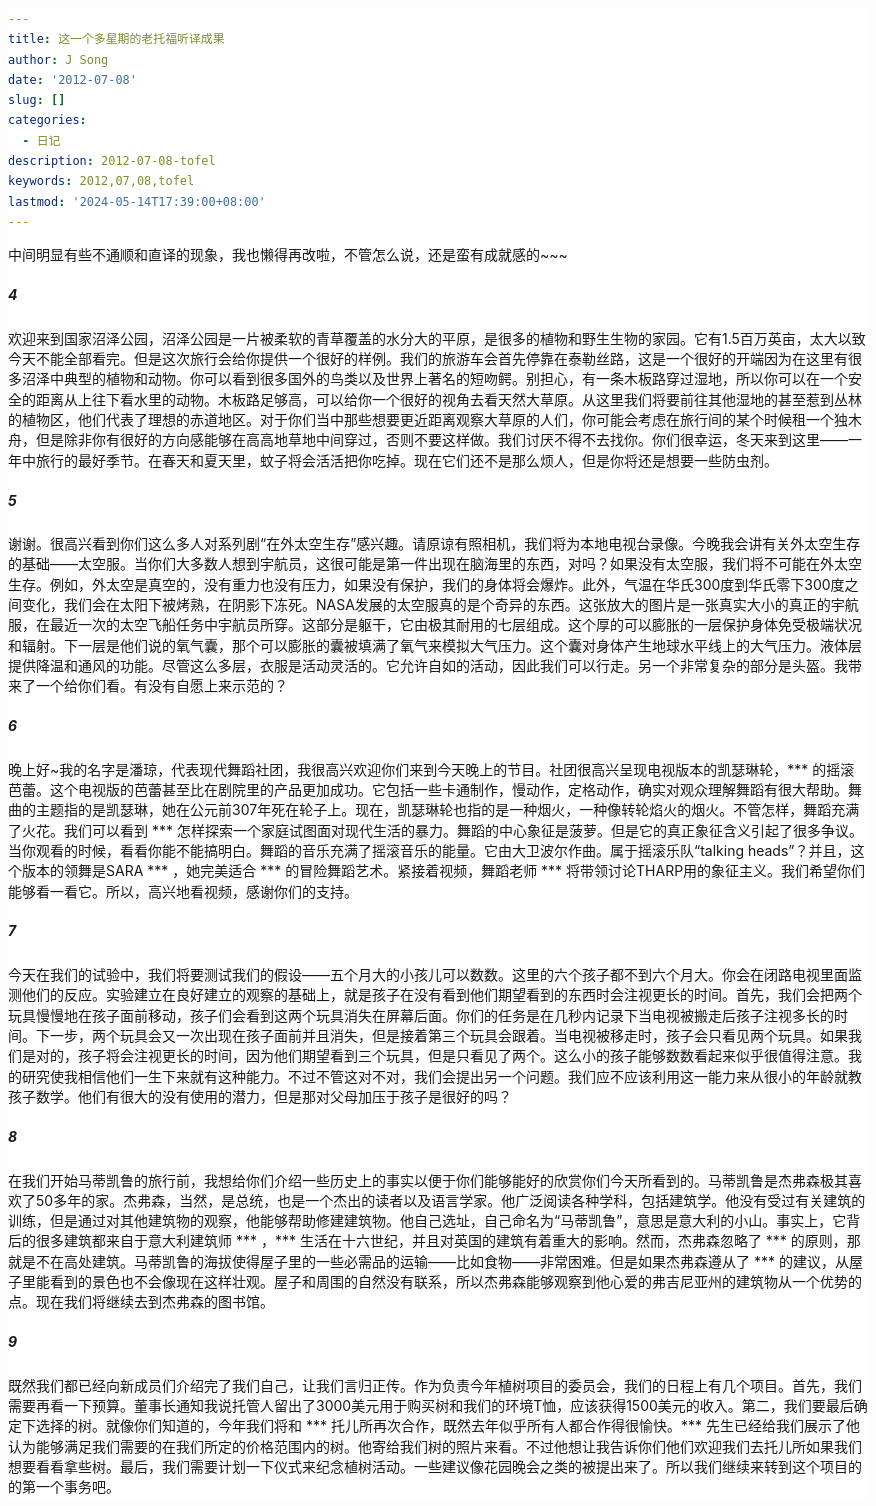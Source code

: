 ```yaml
---
title: 这一个多星期的老托福听译成果
author: J Song
date: '2012-07-08'
slug: []
categories:
  - 日记
description: 2012-07-08-tofel
keywords: 2012,07,08,tofel
lastmod: '2024-05-14T17:39:00+08:00'
---
```



中间明显有些不通顺和直译的现象，我也懒得再改啦，不管怎么说，还是蛮有成就感的~~~

##### 4
欢迎来到国家沼泽公园，沼泽公园是一片被柔软的青草覆盖的水分大的平原，是很多的植物和野生生物的家园。它有1.5百万英亩，太大以致今天不能全部看完。但是这次旅行会给你提供一个很好的样例。我们的旅游车会首先停靠在泰勒丝路，这是一个很好的开端因为在这里有很多沼泽中典型的植物和动物。你可以看到很多国外的鸟类以及世界上著名的短吻鳄。别担心，有一条木板路穿过湿地，所以你可以在一个安全的距离从上往下看水里的动物。木板路足够高，可以给你一个很好的视角去看天然大草原。从这里我们将要前往其他湿地的甚至惹到丛林的植物区，他们代表了理想的赤道地区。对于你们当中那些想要更近距离观察大草原的人们，你可能会考虑在旅行间的某个时候租一个独木舟，但是除非你有很好的方向感能够在高高地草地中间穿过，否则不要这样做。我们讨厌不得不去找你。你们很幸运，冬天来到这里——一年中旅行的最好季节。在春天和夏天里，蚊子将会活活把你吃掉。现在它们还不是那么烦人，但是你将还是想要一些防虫剂。
 
##### 5
谢谢。很高兴看到你们这么多人对系列剧“在外太空生存”感兴趣。请原谅有照相机，我们将为本地电视台录像。今晚我会讲有关外太空生存的基础——太空服。当你们大多数人想到宇航员，这很可能是第一件出现在脑海里的东西，对吗？如果没有太空服，我们将不可能在外太空生存。例如，外太空是真空的，没有重力也没有压力，如果没有保护，我们的身体将会爆炸。此外，气温在华氏300度到华氏零下300度之间变化，我们会在太阳下被烤熟，在阴影下冻死。NASA发展的太空服真的是个奇异的东西。这张放大的图片是一张真实大小的真正的宇航服，在最近一次的太空飞船任务中宇航员所穿。这部分是躯干，它由极其耐用的七层组成。这个厚的可以膨胀的一层保护身体免受极端状况和辐射。下一层是他们说的氧气囊，那个可以膨胀的囊被填满了氧气来模拟大气压力。这个囊对身体产生地球水平线上的大气压力。液体层提供降温和通风的功能。尽管这么多层，衣服是活动灵活的。它允许自如的活动，因此我们可以行走。另一个非常复杂的部分是头盔。我带来了一个给你们看。有没有自愿上来示范的？
 
##### 6
晚上好~我的名字是潘琼，代表现代舞蹈社团，我很高兴欢迎你们来到今天晚上的节目。社团很高兴呈现电视版本的凯瑟琳轮，*** 的摇滚芭蕾。这个电视版的芭蕾甚至比在剧院里的产品更加成功。它包括一些卡通制作，慢动作，定格动作，确实对观众理解舞蹈有很大帮助。舞曲的主题指的是凯瑟琳，她在公元前307年死在轮子上。现在，凯瑟琳轮也指的是一种烟火，一种像转轮焰火的烟火。不管怎样，舞蹈充满了火花。我们可以看到 *** 怎样探索一个家庭试图面对现代生活的暴力。舞蹈的中心象征是菠萝。但是它的真正象征含义引起了很多争议。当你观看的时候，看看你能不能搞明白。舞蹈的音乐充满了摇滚音乐的能量。它由大卫波尔作曲。属于摇滚乐队“talking heads”？并且，这个版本的领舞是SARA *** ，她完美适合 *** 的冒险舞蹈艺术。紧接着视频，舞蹈老师 *** 将带领讨论THARP用的象征主义。我们希望你们能够看一看它。所以，高兴地看视频，感谢你们的支持。
 
##### 7
今天在我们的试验中，我们将要测试我们的假设——五个月大的小孩儿可以数数。这里的六个孩子都不到六个月大。你会在闭路电视里面监测他们的反应。实验建立在良好建立的观察的基础上，就是孩子在没有看到他们期望看到的东西时会注视更长的时间。首先，我们会把两个玩具慢慢地在孩子面前移动，孩子们会看到这两个玩具消失在屏幕后面。你们的任务是在几秒内记录下当电视被搬走后孩子注视多长的时间。下一步，两个玩具会又一次出现在孩子面前并且消失，但是接着第三个玩具会跟着。当电视被移走时，孩子会只看见两个玩具。如果我们是对的，孩子将会注视更长的时间，因为他们期望看到三个玩具，但是只看见了两个。这么小的孩子能够数数看起来似乎很值得注意。我的研究使我相信他们一生下来就有这种能力。不过不管这对不对，我们会提出另一个问题。我们应不应该利用这一能力来从很小的年龄就教孩子数学。他们有很大的没有使用的潜力，但是那对父母加压于孩子是很好的吗？
 
##### 8
在我们开始马蒂凯鲁的旅行前，我想给你们介绍一些历史上的事实以便于你们能够能好的欣赏你们今天所看到的。马蒂凯鲁是杰弗森极其喜欢了50多年的家。杰弗森，当然，是总统，也是一个杰出的读者以及语言学家。他广泛阅读各种学科，包括建筑学。他没有受过有关建筑的训练，但是通过对其他建筑物的观察，他能够帮助修建建筑物。他自己选址，自己命名为“马蒂凯鲁”，意思是意大利的小山。事实上，它背后的很多建筑都来自于意大利建筑师 *** ，*** 生活在十六世纪，并且对英国的建筑有着重大的影响。然而，杰弗森忽略了 *** 的原则，那就是不在高处建筑。马蒂凯鲁的海拔使得屋子里的一些必需品的运输——比如食物——非常困难。但是如果杰弗森遵从了 *** 的建议，从屋子里能看到的景色也不会像现在这样壮观。屋子和周围的自然没有联系，所以杰弗森能够观察到他心爱的弗吉尼亚州的建筑物从一个优势的点。现在我们将继续去到杰弗森的图书馆。
 
##### 9
既然我们都已经向新成员们介绍完了我们自己，让我们言归正传。作为负责今年植树项目的委员会，我们的日程上有几个项目。首先，我们需要再看一下预算。董事长通知我说托管人留出了3000美元用于购买树和我们的环境T恤，应该获得1500美元的收入。第二，我们要最后确定下选择的树。就像你们知道的，今年我们将和 *** 托儿所再次合作，既然去年似乎所有人都合作得很愉快。*** 先生已经给我们展示了他认为能够满足我们需要的在我们所定的价格范围内的树。他寄给我们树的照片来看。不过他想让我告诉你们他们欢迎我们去托儿所如果我们想要看看拿些树。最后，我们需要计划一下仪式来纪念植树活动。一些建议像花园晚会之类的被提出来了。所以我们继续来转到这个项目的的第一个事务吧。
 
